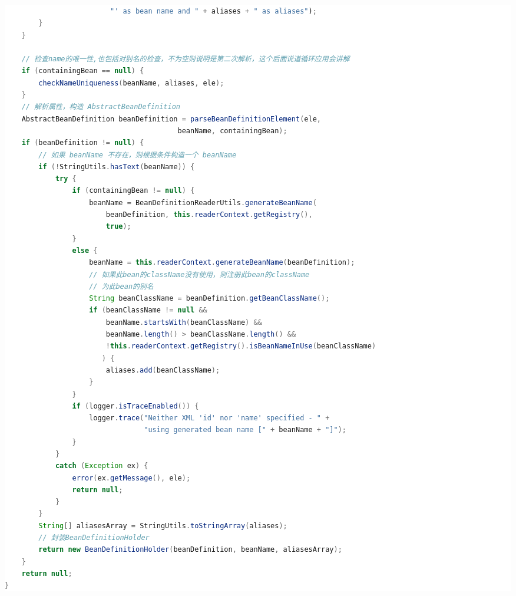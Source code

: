 ```java
                         "' as bean name and " + aliases + " as aliases");
        }
    }

    // 检查name的唯一性,也包括对别名的检查，不为空则说明是第二次解析，这个后面说道循环应用会讲解
    if (containingBean == null) {
        checkNameUniqueness(beanName, aliases, ele);
    }
    // 解析属性，构造 AbstractBeanDefinition
    AbstractBeanDefinition beanDefinition = parseBeanDefinitionElement(ele,
                                         beanName, containingBean);
    if (beanDefinition != null) {
        // 如果 beanName 不存在，则根据条件构造一个 beanName
        if (!StringUtils.hasText(beanName)) {
            try {
                if (containingBean != null) {
                    beanName = BeanDefinitionReaderUtils.generateBeanName(
                        beanDefinition, this.readerContext.getRegistry(), 
                        true);
                }
                else {
                    beanName = this.readerContext.generateBeanName(beanDefinition);
                    // 如果此bean的className没有使用，则注册此bean的className
                    // 为此bean的别名
                    String beanClassName = beanDefinition.getBeanClassName();
                    if (beanClassName != null &&
                        beanName.startsWith(beanClassName) &&
                        beanName.length() > beanClassName.length() &&
                        !this.readerContext.getRegistry().isBeanNameInUse(beanClassName)
                       ) {
                        aliases.add(beanClassName);
                    }
                }
                if (logger.isTraceEnabled()) {
                    logger.trace("Neither XML 'id' nor 'name' specified - " +
                                 "using generated bean name [" + beanName + "]");
                }
            }
            catch (Exception ex) {
                error(ex.getMessage(), ele);
                return null;
            }
        }
        String[] aliasesArray = StringUtils.toStringArray(aliases);
        // 封装BeanDefinitionHolder
        return new BeanDefinitionHolder(beanDefinition, beanName, aliasesArray);
    }
    return null;
}
```
